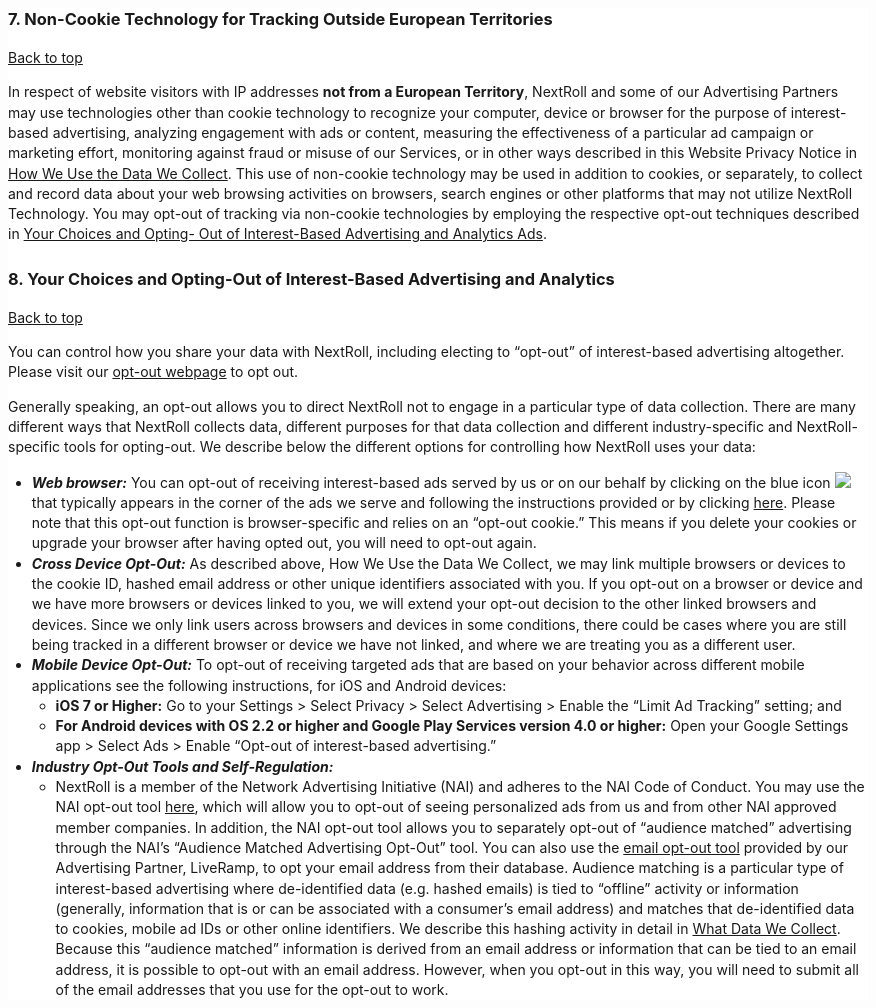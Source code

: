 ### 7\. Non-Cookie Technology for Tracking Outside European Territories

[Back to top](#website-toc)

In respect of website visitors with IP addresses **not from a European Territory**, NextRoll and some of our Advertising Partners may use technologies other than cookie technology to recognize your computer, device or browser for the purpose of interest-based advertising, analyzing engagement with ads or content, measuring the effectiveness of a particular ad campaign or marketing effort, monitoring against fraud or misuse of our Services, or in other ways described in this Website Privacy Notice in [How We Use the Data We Collect](#website-3). This use of non-cookie technology may be used in addition to cookies, or separately, to collect and record data about your web browsing activities on browsers, search engines or other platforms that may not utilize NextRoll Technology. You may opt-out of tracking via non-cookie technologies by employing the respective opt-out techniques described in [Your Choices and Opting- Out of Interest-Based Advertising and Analytics Ads](#website-8).

### 8\. Your Choices and Opting-Out of Interest-Based Advertising and Analytics

[Back to top](#website-toc)

You can control how you share your data with NextRoll, including electing to “opt-out” of interest-based advertising altogether. Please visit our [opt-out webpage](https://app.adroll.com/optout/safari) to opt out.

Generally speaking, an opt-out allows you to direct NextRoll not to engage in a particular type of data collection. There are many different ways that NextRoll collects data, different purposes for that data collection and different industry-specific and NextRoll-specific tools for opting-out. We describe below the different options for controlling how NextRoll uses your data:

* **_Web browser:_** You can opt-out of receiving interest-based ads served by us or on our behalf by clicking on the blue icon ![](/assets/img/icon1.png) that typically appears in the corner of the ads we serve and following the instructions provided or by clicking [here](https://app.adroll.com/optout/safari). Please note that this opt-out function is browser-specific and relies on an “opt-out cookie.” This means if you delete your cookies or upgrade your browser after having opted out, you will need to opt-out again.
* **_Cross Device Opt-Out:_** As described above, How We Use the Data We Collect, we may link multiple browsers or devices to the cookie ID, hashed email address or other unique identifiers associated with you. If you opt-out on a browser or device and we have more browsers or devices linked to you, we will extend your opt-out decision to the other linked browsers and devices. Since we only link users across browsers and devices in some conditions, there could be cases where you are still being tracked in a different browser or device we have not linked, and where we are treating you as a different user.
* **_Mobile Device Opt-Out:_** To opt-out of receiving targeted ads that are based on your behavior across different mobile applications see the following instructions, for iOS and Android devices:
    * **iOS 7 or Higher:** Go to your Settings > Select Privacy > Select Advertising > Enable the “Limit Ad Tracking” setting; and
    * **For Android devices with OS 2.2 or higher and Google Play Services version 4.0 or higher:** Open your Google Settings app > Select Ads > Enable “Opt-out of interest-based advertising.”
* **_Industry Opt-Out Tools and Self-Regulation:_**
    * NextRoll is a member of the Network Advertising Initiative (NAI) and adheres to the NAI Code of Conduct. You may use the NAI opt-out tool [here](http://www.networkadvertising.org/choices/), which will allow you to opt-out of seeing personalized ads from us and from other NAI approved member companies. In addition, the NAI opt-out tool allows you to separately opt-out of “audience matched” advertising through the NAI’s “Audience Matched Advertising Opt-Out” tool. You can also use the [email opt-out tool](https://optout.liveramp.com/opt_out) provided by our Advertising Partner, LiveRamp, to opt your email address from their database. Audience matching is a particular type of interest-based advertising where de-identified data (e.g. hashed emails) is tied to “offline” activity or information (generally, information that is or can be associated with a consumer’s email address) and matches that de-identified data to cookies, mobile ad IDs or other online identifiers. We describe this hashing activity in detail in [What Data We Collect](#website-2). Because this “audience matched” information is derived from an email address or information that can be tied to an email address, it is possible to opt-out with an email address. However, when you opt-out in this way, you will need to submit all of the email addresses that you use for the opt-out to work.
